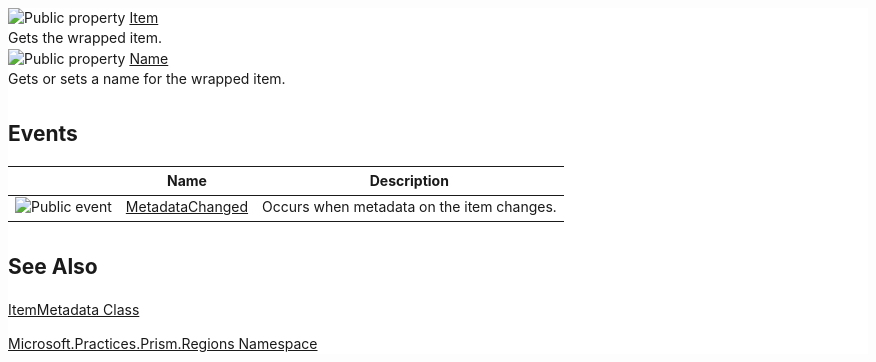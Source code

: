 <td><img src="https://msdn.microsoft.com/en-us/Gg405490.pubproperty(en-us,PandP.50).gif" title="Public property" /></td>
<td><a href="https://msdn.microsoft.com/en-us/library/microsoft.practices.prism.regions.itemmetadata.item(v=pandp.50)">Item</a></td>
<td><div class="summary">
Gets the wrapped item.
</div></td>
</tr>
<tr class="even">
<td><img src="https://msdn.microsoft.com/en-us/Gg405490.pubproperty(en-us,PandP.50).gif" title="Public property" /></td>
<td><a href="https://msdn.microsoft.com/en-us/library/microsoft.practices.prism.regions.itemmetadata.name(v=pandp.50)">Name</a></td>
<td><div class="summary">
Gets or sets a name for the wrapped item.
</div></td>
</tr>
</tbody>
</table>

## Events


<table>

<thead>
<tr class="header">
<th> </th>
<th>Name</th>
<th>Description</th>
</tr>
</thead>
<tbody>
<tr class="odd">
<td><img src="https://msdn.microsoft.com/en-us/Gg405490.pubevent(en-us,PandP.50).gif" title="Public event" /></td>
<td><a href="https://msdn.microsoft.com/en-us/library/microsoft.practices.prism.regions.itemmetadata.metadatachanged(v=pandp.50)">MetadataChanged</a></td>
<td><div class="summary">
Occurs when metadata on the item changes.
</div></td>
</tr>
</tbody>
</table>

## See Also



[ItemMetadata Class](https://msdn.microsoft.com/en-us/library/microsoft.practices.prism.regions.itemmetadata(v=pandp.50))

[Microsoft.Practices.Prism.Regions Namespace](https://msdn.microsoft.com/en-us/library/microsoft.practices.prism.regions(v=pandp.50))
